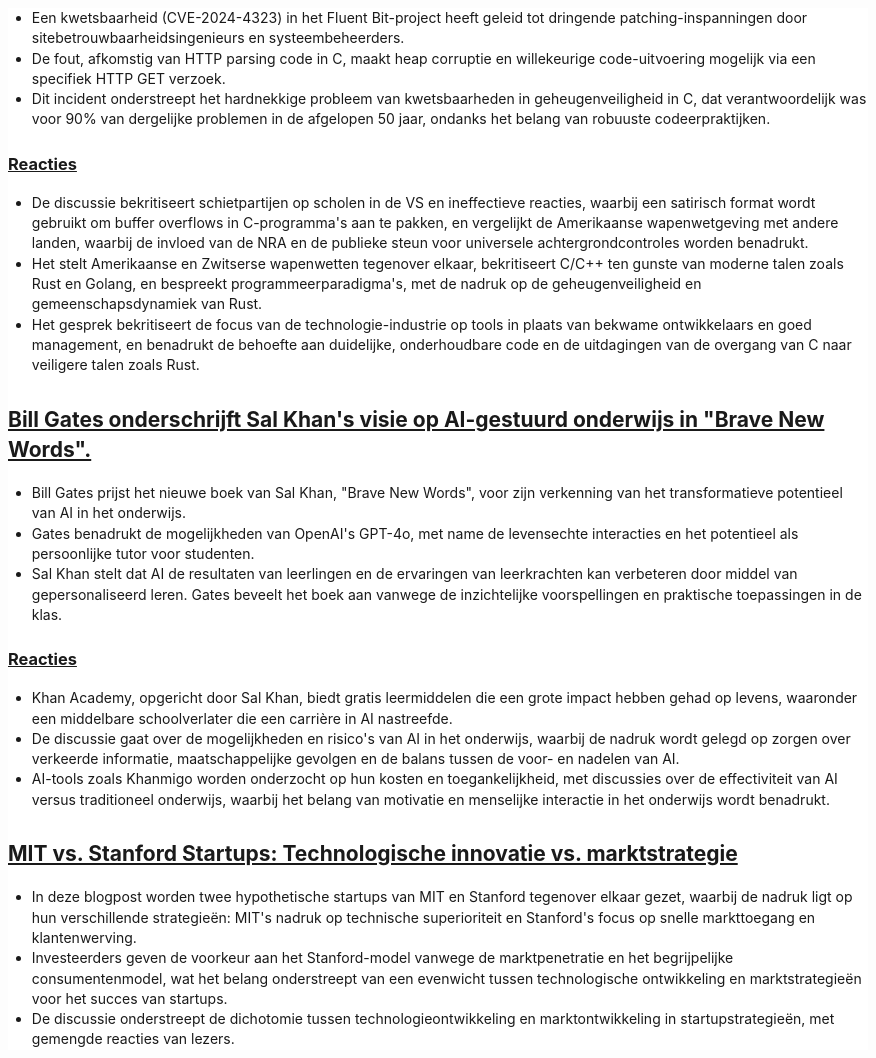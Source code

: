 - Een kwetsbaarheid (CVE-2024-4323) in het Fluent Bit-project heeft geleid tot dringende patching-inspanningen door sitebetrouwbaarheidsingenieurs en systeembeheerders.
- De fout, afkomstig van HTTP parsing code in C, maakt heap corruptie en willekeurige code-uitvoering mogelijk via een specifiek HTTP GET verzoek.
- Dit incident onderstreept het hardnekkige probleem van kwetsbaarheden in geheugenveiligheid in C, dat verantwoordelijk was voor 90% van dergelijke problemen in de afgelopen 50 jaar, ondanks het belang van robuuste codeerpraktijken.

### [Reacties](https://news.ycombinator.com/item?id=40437379)

- De discussie bekritiseert schietpartijen op scholen in de VS en ineffectieve reacties, waarbij een satirisch format wordt gebruikt om buffer overflows in C-programma's aan te pakken, en vergelijkt de Amerikaanse wapenwetgeving met andere landen, waarbij de invloed van de NRA en de publieke steun voor universele achtergrondcontroles worden benadrukt.
- Het stelt Amerikaanse en Zwitserse wapenwetten tegenover elkaar, bekritiseert C/C++ ten gunste van moderne talen zoals Rust en Golang, en bespreekt programmeerparadigma's, met de nadruk op de geheugenveiligheid en gemeenschapsdynamiek van Rust.
- Het gesprek bekritiseert de focus van de technologie-industrie op tools in plaats van bekwame ontwikkelaars en goed management, en benadrukt de behoefte aan duidelijke, onderhoudbare code en de uitdagingen van de overgang van C naar veiligere talen zoals Rust.

## [Bill Gates onderschrijft Sal Khan's visie op AI-gestuurd onderwijs in "Brave New Words".](https://www.gatesnotes.com/Brave-New-Words)

- Bill Gates prijst het nieuwe boek van Sal Khan, "Brave New Words", voor zijn verkenning van het transformatieve potentieel van AI in het onderwijs.
- Gates benadrukt de mogelijkheden van OpenAI's GPT-4o, met name de levensechte interacties en het potentieel als persoonlijke tutor voor studenten.
- Sal Khan stelt dat AI de resultaten van leerlingen en de ervaringen van leerkrachten kan verbeteren door middel van gepersonaliseerd leren. Gates beveelt het boek aan vanwege de inzichtelijke voorspellingen en praktische toepassingen in de klas.

### [Reacties](https://news.ycombinator.com/item?id=40440854)

- Khan Academy, opgericht door Sal Khan, biedt gratis leermiddelen die een grote impact hebben gehad op levens, waaronder een middelbare schoolverlater die een carrière in AI nastreefde.
- De discussie gaat over de mogelijkheden en risico's van AI in het onderwijs, waarbij de nadruk wordt gelegd op zorgen over verkeerde informatie, maatschappelijke gevolgen en de balans tussen de voor- en nadelen van AI.
- AI-tools zoals Khanmigo worden onderzocht op hun kosten en toegankelijkheid, met discussies over de effectiviteit van AI versus traditioneel onderwijs, waarbij het belang van motivatie en menselijke interactie in het onderwijs wordt benadrukt.

## [MIT vs. Stanford Startups: Technologische innovatie vs. marktstrategie](http://fpgacomputing.blogspot.com/2013/11/the-stanford-startup-and-mit-startup.html)

- In deze blogpost worden twee hypothetische startups van MIT en Stanford tegenover elkaar gezet, waarbij de nadruk ligt op hun verschillende strategieën: MIT's nadruk op technische superioriteit en Stanford's focus op snelle markttoegang en klantenwerving.
- Investeerders geven de voorkeur aan het Stanford-model vanwege de marktpenetratie en het begrijpelijke consumentenmodel, wat het belang onderstreept van een evenwicht tussen technologische ontwikkeling en marktstrategieën voor het succes van startups.
- De discussie onderstreept de dichotomie tussen technologieontwikkeling en marktontwikkeling in startupstrategieën, met gemengde reacties van lezers.

